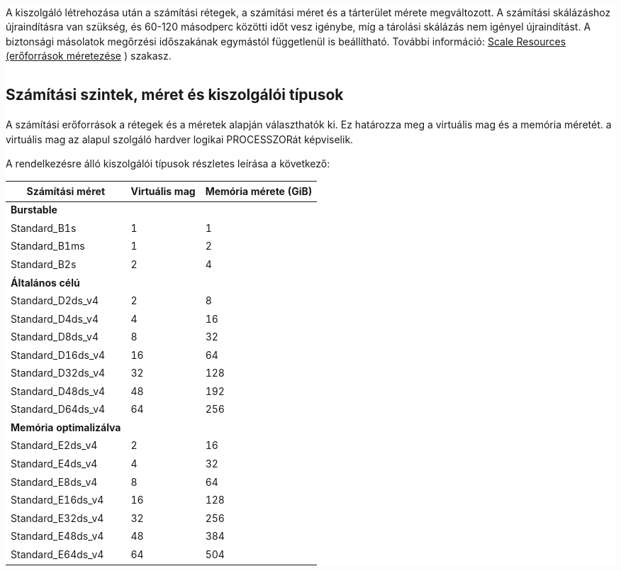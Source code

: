 A kiszolgáló létrehozása után a számítási rétegek, a számítási méret és a tárterület mérete megváltozott. A számítási skálázáshoz újraindításra van szükség, és 60-120 másodperc közötti időt vesz igénybe, míg a tárolási skálázás nem igényel újraindítást. A biztonsági másolatok megőrzési időszakának egymástól függetlenül is beállítható. További információ: [Scale Resources (erőforrások méretezése](#scale-resources) ) szakasz.

## <a name="compute-tiers-size-and-server-types"></a>Számítási szintek, méret és kiszolgálói típusok

A számítási erőforrások a rétegek és a méretek alapján választhatók ki. Ez határozza meg a virtuális mag és a memória méretét. a virtuális mag az alapul szolgáló hardver logikai PROCESSZORát képviselik.

A rendelkezésre álló kiszolgálói típusok részletes leírása a következő:

| Számítási méret         | Virtuális mag | Memória mérete (GiB) | 
|----------------------|--------|-------------------|
| **Burstable**        |        |                   | 
| Standard_B1s         | 1      | 1                 |  
| Standard_B1ms        | 1      | 2                 | 
| Standard_B2s         | 2      | 4                 |  
| **Általános célú**  |        |                   | 
| Standard_D2ds_v4     | 2      | 8                 |  
| Standard_D4ds_v4     | 4      | 16                | 
| Standard_D8ds_v4     | 8      | 32                | 
| Standard_D16ds_v4    | 16     | 64                | 
| Standard_D32ds_v4    | 32     | 128               |  
| Standard_D48ds_v4    | 48     | 192               |  
| Standard_D64ds_v4    | 64     | 256               | 
| **Memória optimalizálva** |        |                   |
| Standard_E2ds_v4     | 2      | 16                |
| Standard_E4ds_v4     | 4      | 32                |
| Standard_E8ds_v4     | 8      | 64                |
| Standard_E16ds_v4    | 16     | 128               |
| Standard_E32ds_v4    | 32     | 256               |
| Standard_E48ds_v4    | 48     | 384               |
| Standard_E64ds_v4    | 64     | 504               |
